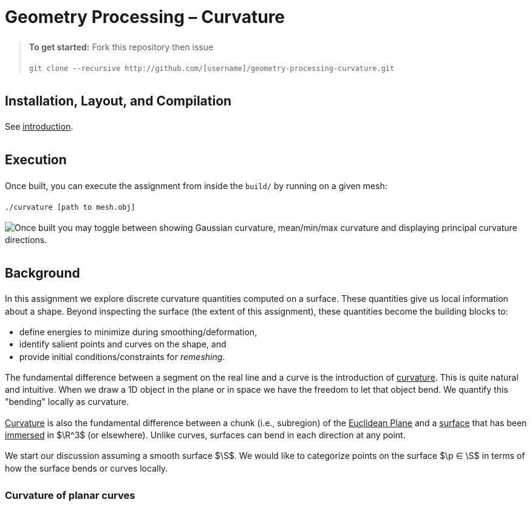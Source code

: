 # Geometry Processing – Curvature 

> **To get started:** Fork this repository then issue
> 
>     git clone --recursive http://github.com/[username]/geometry-processing-curvature.git
>

## Installation, Layout, and Compilation

See
[introduction](http://github.com/alecjacobson/geometry-processing-introduction).

## Execution

Once built, you can execute the assignment from inside the `build/` by running
on a given mesh:

    ./curvature [path to mesh.obj]

![Once built you may toggle between showing Gaussian curvature, mean/min/max
curvature and displaying principal curvature directions.](images/elephant-curvatures.jpg)

## Background

In this assignment we explore discrete curvature quantities computed on a
surface. These quantities give us local information about a shape. Beyond
inspecting the surface (the extent of this assignment), these quantities become
the building blocks to:

 - define energies to minimize during smoothing/deformation,
 - identify salient points and curves on the shape, and 
 - provide initial conditions/constraints for _remeshing_.

The fundamental difference between a segment on the real line and a curve is
the introduction of [curvature](https://en.wikipedia.org/wiki/Curvature). This
is quite natural and intuitive. When we draw a 1D object in the plane or in
space we have the freedom to let that object bend. We quantify this "bending"
locally as curvature.

[Curvature](https://en.wikipedia.org/wiki/Curvature#Surfaces) is also the
fundamental difference between a chunk (i.e., subregion) of the [Euclidean
Plane](https://en.wikipedia.org/wiki/Plane_(geometry)) and a
[surface](https://en.wikipedia.org/wiki/Surface_(mathematics)) that has been
[immersed](https://en.wikipedia.org/wiki/Immersion_(mathematics)) in $\R^3$ (or
elsewhere). Unlike curves, surfaces can bend in each direction at any point.

We start our discussion assuming a smooth surface $\S$. We would like to
categorize points on the surface $\p ∈ \S$ in terms of how the surface bends or
curves locally. 

### Curvature of planar curves
